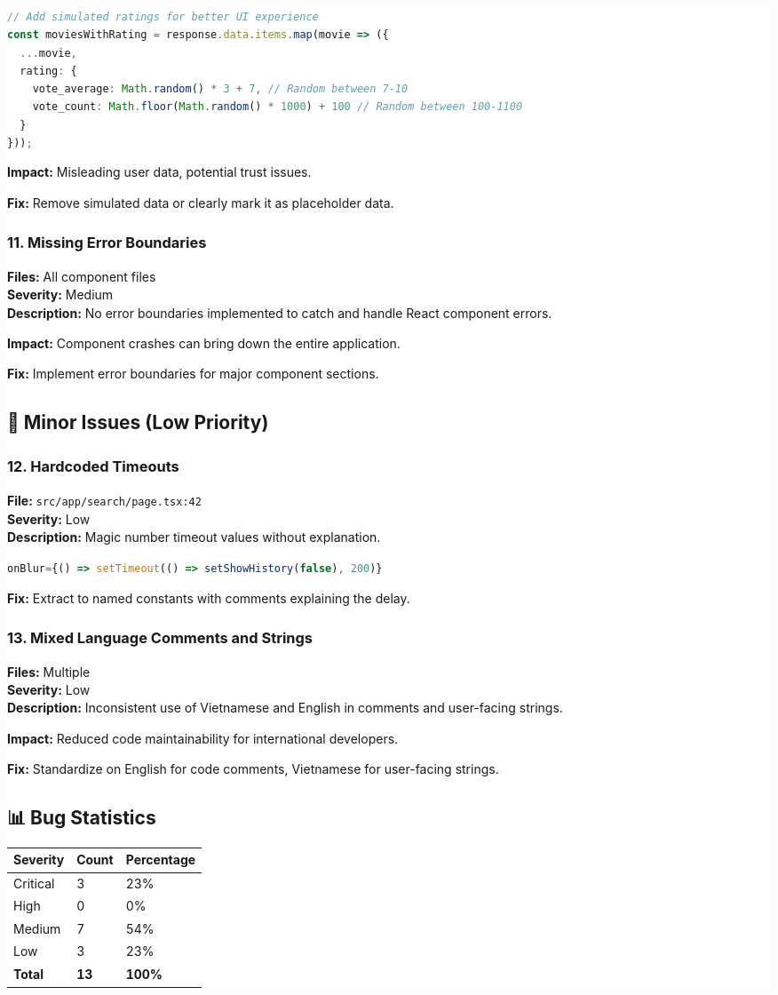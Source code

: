 ```typescript
// Add simulated ratings for better UI experience
const moviesWithRating = response.data.items.map(movie => ({
  ...movie,
  rating: {
    vote_average: Math.random() * 3 + 7, // Random between 7-10
    vote_count: Math.floor(Math.random() * 1000) + 100 // Random between 100-1100
  }
}));
```

**Impact:** Misleading user data, potential trust issues.

**Fix:** Remove simulated data or clearly mark it as placeholder data.

### 11. Missing Error Boundaries
**Files:** All component files  
**Severity:** Medium  
**Description:** No error boundaries implemented to catch and handle React component errors.

**Impact:** Component crashes can bring down the entire application.

**Fix:** Implement error boundaries for major component sections.

## 🔵 Minor Issues (Low Priority)

### 12. Hardcoded Timeouts
**File:** `src/app/search/page.tsx:42`  
**Severity:** Low  
**Description:** Magic number timeout values without explanation.

```typescript
onBlur={() => setTimeout(() => setShowHistory(false), 200)}
```

**Fix:** Extract to named constants with comments explaining the delay.

### 13. Mixed Language Comments and Strings
**Files:** Multiple  
**Severity:** Low  
**Description:** Inconsistent use of Vietnamese and English in comments and user-facing strings.

**Impact:** Reduced code maintainability for international developers.

**Fix:** Standardize on English for code comments, Vietnamese for user-facing strings.

## 📊 Bug Statistics

| Severity | Count | Percentage |
|----------|--------|------------|
| Critical | 3 | 23% |
| High | 0 | 0% |
| Medium | 7 | 54% |
| Low | 3 | 23% |
| **Total** | **13** | **100%** |
